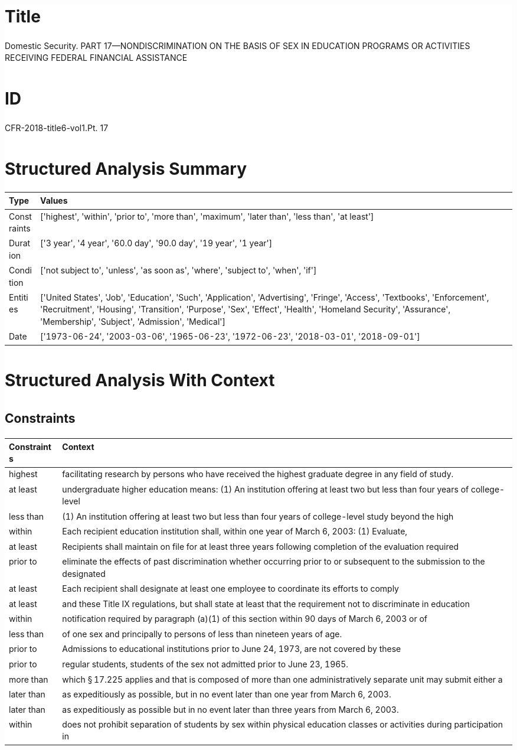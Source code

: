 # Title

 Domestic Security. PART 17—NONDISCRIMINATION ON THE BASIS OF SEX IN EDUCATION PROGRAMS OR ACTIVITIES RECEIVING FEDERAL FINANCIAL ASSISTANCE


# ID

 CFR-2018-title6-vol1.Pt. 17


# Structured Analysis Summary

| Type        | Values                                                                                                                                                                                                                                                                                       |
|:------------|:---------------------------------------------------------------------------------------------------------------------------------------------------------------------------------------------------------------------------------------------------------------------------------------------|
| Constraints | ['highest', 'within', 'prior to', 'more than', 'maximum', 'later than', 'less than', 'at least']                                                                                                                                                                                             |
| Duration    | ['3 year', '4 year', '60.0 day', '90.0 day', '19 year', '1 year']                                                                                                                                                                                                                            |
| Condition   | ['not subject to', 'unless', 'as soon as', 'where', 'subject to', 'when', 'if']                                                                                                                                                                                                              |
| Entities    | ['United States', 'Job', 'Education', 'Such', 'Application', 'Advertising', 'Fringe', 'Access', 'Textbooks', 'Enforcement', 'Recruitment', 'Housing', 'Transition', 'Purpose', 'Sex', 'Effect', 'Health', 'Homeland Security', 'Assurance', 'Membership', 'Subject', 'Admission', 'Medical'] |
| Date        | ['1973-06-24', '2003-03-06', '1965-06-23', '1972-06-23', '2018-03-01', '2018-09-01']                                                                                                                                                                                                         |


# Structured Analysis With Context

 


## Constraints

| Constraints   | Context                                                                                                                                             |
|:--------------|:----------------------------------------------------------------------------------------------------------------------------------------------------|
| highest       | facilitating research by persons who have received the highest  graduate degree in any field of study.                                              |
| at least      | undergraduate higher education means: (1) An institution offering at least two but less than four years of college-level                            |
| less than     | (1) An institution offering at least two but less than four years of college-level study beyond the high                                            |
| within        | Each recipient education institution shall,  within one year of March 6, 2003: (1) Evaluate,                                                        |
| at least      | Recipients shall maintain on file for  at least three years following completion of the evaluation required                                         |
| prior to      | eliminate the effects of past discrimination whether occurring prior to or subsequent to the submission to the designated                           |
| at least      | Each recipient shall designate  at least one employee to coordinate its efforts to comply                                                           |
| at least      | and these Title IX regulations, but shall state at least that the requirement not to discriminate in education                                      |
| within        | notification required by paragraph (a)(1) of this section within 90 days of March 6, 2003 or of                                                     |
| less than     | of one sex and principally to persons of less than  nineteen years of age.                                                                          |
| prior to      | Admissions to educational institutions  prior to June 24, 1973, are not covered by these                                                            |
| prior to      | regular students, students of the sex not admitted prior to  June 23, 1965.                                                                         |
| more than     | which &#167;&#8201;17.225 applies and that is composed of more than one administratively separate unit may submit either a                          |
| later than    | as expeditiously as possible, but in no event later than  one year from March 6, 2003.                                                              |
| later than    | as expeditiously as possible but in no event later than  three years from March 6, 2003.                                                            |
| within        | does not prohibit separation of students by sex within physical education classes or activities during participation in                             |